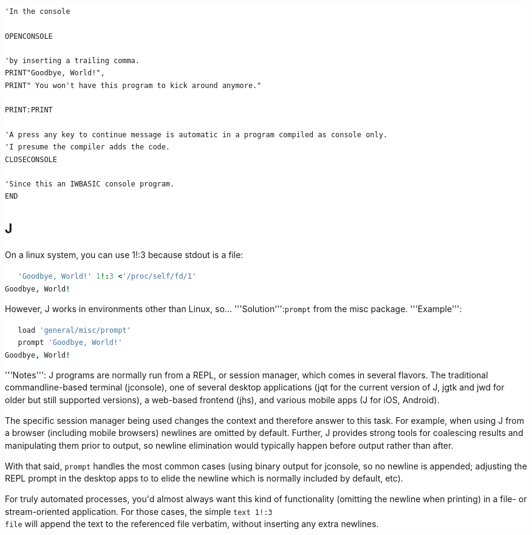 ```IWBASIC
'In the console

OPENCONSOLE

'by inserting a trailing comma.
PRINT"Goodbye, World!",
PRINT" You won't have this program to kick around anymore."

PRINT:PRINT

'A press any key to continue message is automatic in a program compiled as console only.
'I presume the compiler adds the code.
CLOSECONSOLE

'Since this an IWBASIC console program.
END

```



## J

On a linux system, you can use 1!:3 because stdout is a file:

```j
   'Goodbye, World!' 1!:3 <'/proc/self/fd/1'
Goodbye, World!
```

However, J works in environments other than Linux, so...
'''Solution''':<code>prompt</code> from the misc package.
'''Example''':
```j
   load 'general/misc/prompt'
   prompt 'Goodbye, World!'
Goodbye, World!
```

'''Notes''':  J programs are normally run from a REPL, or session manager, which comes in several flavors.  The traditional commandline-based terminal (jconsole), one of several desktop applications (jqt for the current version of J, jgtk and jwd for older but still supported versions), a web-based frontend (jhs), and various mobile apps (J for iOS, Android).

The specific session manager being used changes the context and therefore answer to this task.  For example, when using J from a browser (including mobile browsers) newlines are omitted by default.  Further, J provides strong tools for coalescing results and manipulating them prior to output, so newline elimination would typically happen before output rather than after.

With that said, <code>prompt</code> handles the most common cases (using binary output for jconsole, so no newline is appended; adjusting the REPL prompt in the desktop apps to to elide the newline which is normally included by default, etc).

For truly automated processes, you'd almost always want this kind of functionality (omitting the newline when printing) in a file- or stream-oriented application.  For those cases, the simple <code>text 1!:3 file</code> will append the text to the referenced file verbatim, without inserting any extra newlines.
